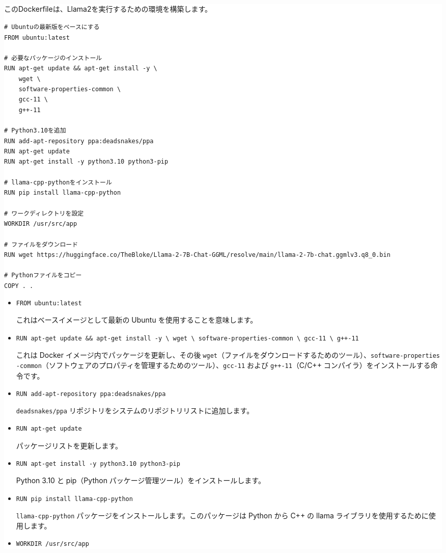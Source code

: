 このDockerfileは、Llama2を実行するための環境を構築します。

```Dockerfile:Dockerfile
# Ubuntuの最新版をベースにする
FROM ubuntu:latest

# 必要なパッケージのインストール
RUN apt-get update && apt-get install -y \
    wget \
    software-properties-common \
    gcc-11 \
    g++-11

# Python3.10を追加
RUN add-apt-repository ppa:deadsnakes/ppa
RUN apt-get update
RUN apt-get install -y python3.10 python3-pip

# llama-cpp-pythonをインストール
RUN pip install llama-cpp-python

# ワークディレクトリを設定
WORKDIR /usr/src/app

# ファイルをダウンロード
RUN wget https://huggingface.co/TheBloke/Llama-2-7B-Chat-GGML/resolve/main/llama-2-7b-chat.ggmlv3.q8_0.bin

# Pythonファイルをコピー
COPY . .
```

- `FROM ubuntu:latest`

    これはベースイメージとして最新の Ubuntu を使用することを意味します。

- `RUN apt-get update && apt-get install -y \ wget \ software-properties-common \ gcc-11 \ g++-11`

    これは Docker イメージ内でパッケージを更新し、その後 `wget`（ファイルをダウンロードするためのツール）、`software-properties-common`（ソフトウェアのプロパティを管理するためのツール）、`gcc-11` および `g++-11`（C/C++ コンパイラ）をインストールする命令です。

- `RUN add-apt-repository ppa:deadsnakes/ppa`
  
    `deadsnakes/ppa` リポジトリをシステムのリポジトリリストに追加します。

- `RUN apt-get update`
  
    パッケージリストを更新します。

- `RUN apt-get install -y python3.10 python3-pip`

    Python 3.10 と pip（Python パッケージ管理ツール）をインストールします。

- `RUN pip install llama-cpp-python`

    `llama-cpp-python` パッケージをインストールします。このパッケージは Python から C++ の llama ライブラリを使用するために使用します。

- `WORKDIR /usr/src/app`

